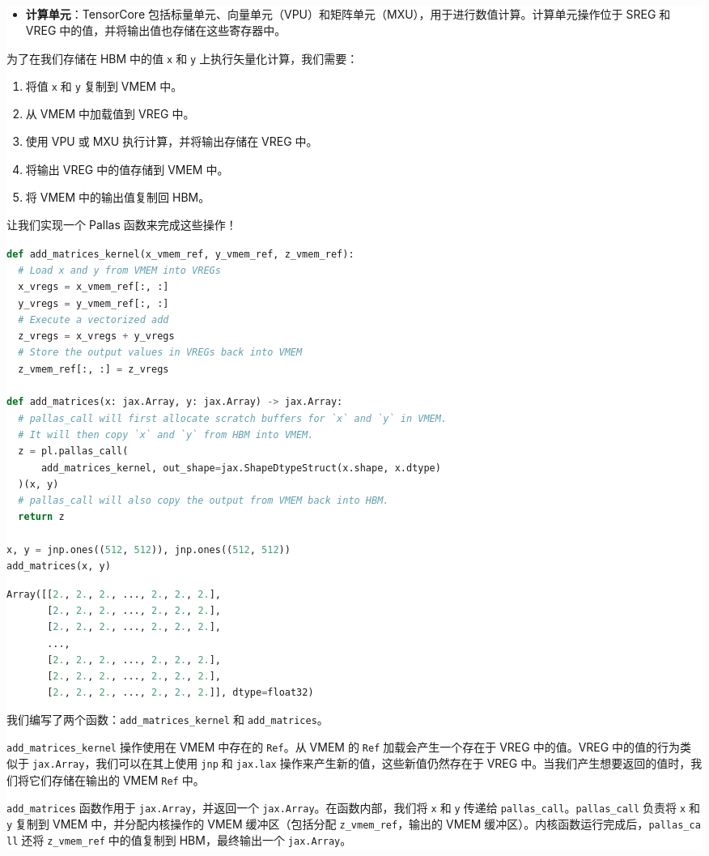 +   **计算单元**：TensorCore 包括标量单元、向量单元（VPU）和矩阵单元（MXU），用于进行数值计算。计算单元操作位于 SREG 和 VREG 中的值，并将输出值也存储在这些寄存器中。

为了在我们存储在 HBM 中的值 `x` 和 `y` 上执行矢量化计算，我们需要：

1.  将值 `x` 和 `y` 复制到 VMEM 中。

1.  从 VMEM 中加载值到 VREG 中。

1.  使用 VPU 或 MXU 执行计算，并将输出存储在 VREG 中。

1.  将输出 VREG 中的值存储到 VMEM 中。

1.  将 VMEM 中的输出值复制回 HBM。

让我们实现一个 Pallas 函数来完成这些操作！

```py
def add_matrices_kernel(x_vmem_ref, y_vmem_ref, z_vmem_ref):
  # Load x and y from VMEM into VREGs
  x_vregs = x_vmem_ref[:, :]
  y_vregs = y_vmem_ref[:, :]
  # Execute a vectorized add
  z_vregs = x_vregs + y_vregs
  # Store the output values in VREGs back into VMEM
  z_vmem_ref[:, :] = z_vregs

def add_matrices(x: jax.Array, y: jax.Array) -> jax.Array:
  # pallas_call will first allocate scratch buffers for `x` and `y` in VMEM.
  # It will then copy `x` and `y` from HBM into VMEM.
  z = pl.pallas_call(
      add_matrices_kernel, out_shape=jax.ShapeDtypeStruct(x.shape, x.dtype)
  )(x, y)
  # pallas_call will also copy the output from VMEM back into HBM.
  return z

x, y = jnp.ones((512, 512)), jnp.ones((512, 512))
add_matrices(x, y) 
```

```py
Array([[2., 2., 2., ..., 2., 2., 2.],
       [2., 2., 2., ..., 2., 2., 2.],
       [2., 2., 2., ..., 2., 2., 2.],
       ...,
       [2., 2., 2., ..., 2., 2., 2.],
       [2., 2., 2., ..., 2., 2., 2.],
       [2., 2., 2., ..., 2., 2., 2.]], dtype=float32) 
```

我们编写了两个函数：`add_matrices_kernel` 和 `add_matrices`。

`add_matrices_kernel` 操作使用在 VMEM 中存在的 `Ref`。从 VMEM 的 `Ref` 加载会产生一个存在于 VREG 中的值。VREG 中的值的行为类似于 `jax.Array`，我们可以在其上使用 `jnp` 和 `jax.lax` 操作来产生新的值，这些新值仍然存在于 VREG 中。当我们产生想要返回的值时，我们将它们存储在输出的 VMEM `Ref` 中。

`add_matrices` 函数作用于 `jax.Array`，并返回一个 `jax.Array`。在函数内部，我们将 `x` 和 `y` 传递给 `pallas_call`。`pallas_call` 负责将 `x` 和 `y` 复制到 VMEM 中，并分配内核操作的 VMEM 缓冲区（包括分配 `z_vmem_ref`，输出的 VMEM 缓冲区）。内核函数运行完成后，`pallas_call` 还将 `z_vmem_ref` 中的值复制到 HBM，最终输出一个 `jax.Array`。
